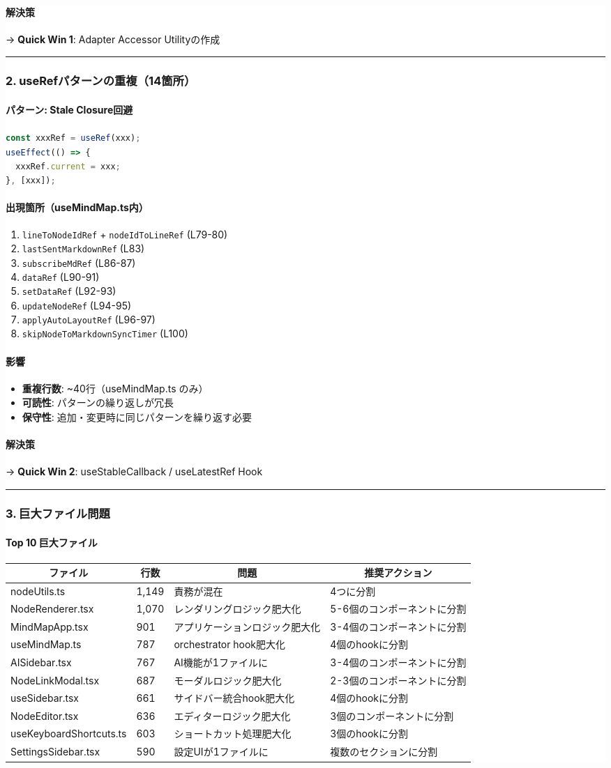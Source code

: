 #### 解決策
→ **Quick Win 1**: Adapter Accessor Utilityの作成

---

### 2. useRefパターンの重複（14箇所）

#### パターン: Stale Closure回避
```typescript
const xxxRef = useRef(xxx);
useEffect(() => {
  xxxRef.current = xxx;
}, [xxx]);
```

#### 出現箇所（useMindMap.ts内）
1. `lineToNodeIdRef` + `nodeIdToLineRef` (L79-80)
2. `lastSentMarkdownRef` (L83)
3. `subscribeMdRef` (L86-87)
4. `dataRef` (L90-91)
5. `setDataRef` (L92-93)
6. `updateNodeRef` (L94-95)
7. `applyAutoLayoutRef` (L96-97)
8. `skipNodeToMarkdownSyncTimer` (L100)

#### 影響
- **重複行数**: ~40行（useMindMap.ts のみ）
- **可読性**: パターンの繰り返しが冗長
- **保守性**: 追加・変更時に同じパターンを繰り返す必要

#### 解決策
→ **Quick Win 2**: useStableCallback / useLatestRef Hook

---

### 3. 巨大ファイル問題

#### Top 10 巨大ファイル

| ファイル | 行数 | 問題 | 推奨アクション |
|----------|------|------|----------------|
| nodeUtils.ts | 1,149 | 責務が混在 | 4つに分割 |
| NodeRenderer.tsx | 1,070 | レンダリングロジック肥大化 | 5-6個のコンポーネントに分割 |
| MindMapApp.tsx | 901 | アプリケーションロジック肥大化 | 3-4個のコンポーネントに分割 |
| useMindMap.ts | 787 | orchestrator hook肥大化 | 4個のhookに分割 |
| AISidebar.tsx | 767 | AI機能が1ファイルに | 3-4個のコンポーネントに分割 |
| NodeLinkModal.tsx | 687 | モーダルロジック肥大化 | 2-3個のコンポーネントに分割 |
| useSidebar.tsx | 661 | サイドバー統合hook肥大化 | 4個のhookに分割 |
| NodeEditor.tsx | 636 | エディターロジック肥大化 | 3個のコンポーネントに分割 |
| useKeyboardShortcuts.ts | 603 | ショートカット処理肥大化 | 3個のhookに分割 |
| SettingsSidebar.tsx | 590 | 設定UIが1ファイルに | 複数のセクションに分割 |
